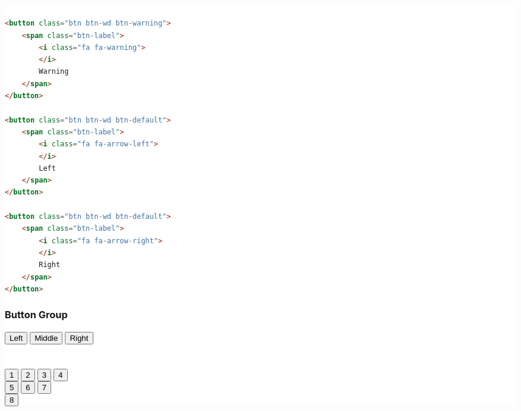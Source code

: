 ```html

<button class="btn btn-wd btn-warning">
	<span class="btn-label">
		<i class="fa fa-warning">
		</i>
		Warning
	</span>
</button>

<button class="btn btn-wd btn-default">
	<span class="btn-label">
		<i class="fa fa-arrow-left">
		</i>
		Left
	</span>
</button>

<button class="btn btn-wd btn-default">
	<span class="btn-label">
		<i class="fa fa-arrow-right">
		</i>
		Right
	</span>
</button>

```
### Button Group

<div class="btn-group">
	<button type="button" class="btn btn-default">Left</button>
	<button type="button" class="btn btn-default">Middle</button>
	<button type="button" class="btn btn-default">Right</button>
</div>
<br>
<br>
<div class="btn-group">
	<button type="button" class="btn btn-default">1</button>
	<button type="button" class="btn btn-default">2</button>
	<button type="button" class="btn btn-default">3</button>
	<button type="button" class="btn btn-default">4</button>
</div>

<div class="btn-group">
	<button type="button" class="btn btn-default">5</button>
	<button type="button" class="btn btn-default">6</button>
	<button type="button" class="btn btn-default">7</button>
</div>

<div class="btn-group">
	<button type="button" class="btn btn-default">8</button>
</div>
